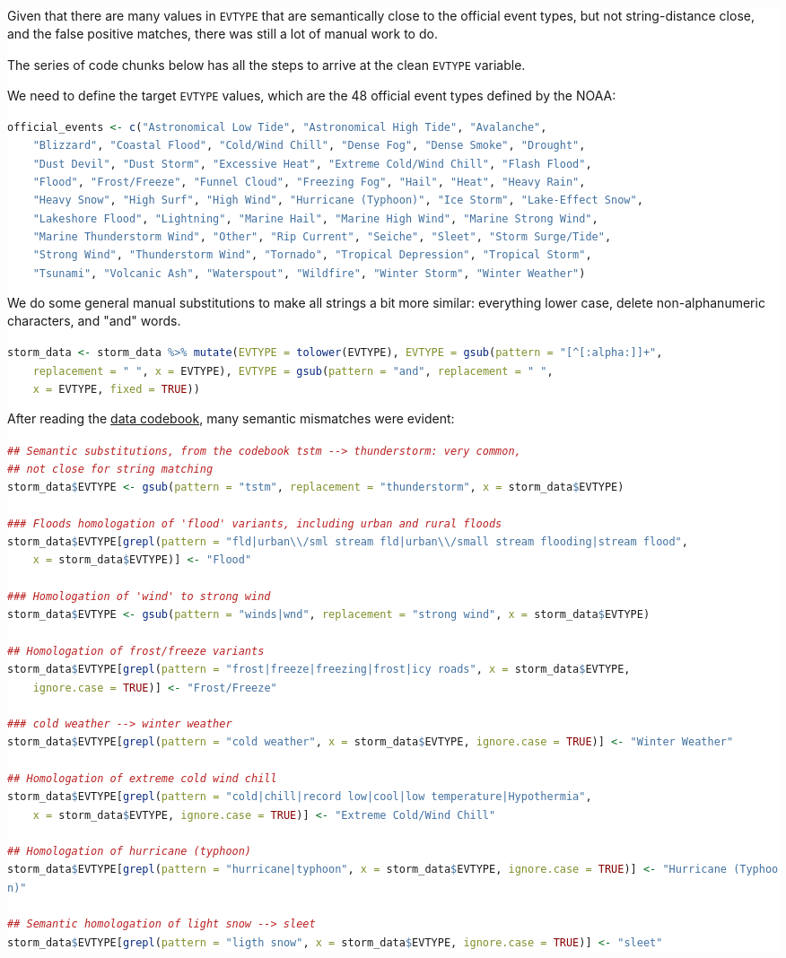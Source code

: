 Given that there are many values in `EVTYPE` that are semantically close to the official event types, but not string-distance close, and the false positive matches, there was still a lot of manual work to do.

The series of code chunks below has all the steps to arrive at the clean `EVTYPE` variable.

We need to define the target `EVTYPE` values, which are the 48 official event types defined by the NOAA:

``` r
official_events <- c("Astronomical Low Tide", "Astronomical High Tide", "Avalanche", 
    "Blizzard", "Coastal Flood", "Cold/Wind Chill", "Dense Fog", "Dense Smoke", "Drought", 
    "Dust Devil", "Dust Storm", "Excessive Heat", "Extreme Cold/Wind Chill", "Flash Flood", 
    "Flood", "Frost/Freeze", "Funnel Cloud", "Freezing Fog", "Hail", "Heat", "Heavy Rain", 
    "Heavy Snow", "High Surf", "High Wind", "Hurricane (Typhoon)", "Ice Storm", "Lake-Effect Snow", 
    "Lakeshore Flood", "Lightning", "Marine Hail", "Marine High Wind", "Marine Strong Wind", 
    "Marine Thunderstorm Wind", "Other", "Rip Current", "Seiche", "Sleet", "Storm Surge/Tide", 
    "Strong Wind", "Thunderstorm Wind", "Tornado", "Tropical Depression", "Tropical Storm", 
    "Tsunami", "Volcanic Ash", "Waterspout", "Wildfire", "Winter Storm", "Winter Weather")
```

We do some general manual substitutions to make all strings a bit more similar: everything lower case, delete non-alphanumeric characters, and "and" words.

``` r
storm_data <- storm_data %>% mutate(EVTYPE = tolower(EVTYPE), EVTYPE = gsub(pattern = "[^[:alpha:]]+", 
    replacement = " ", x = EVTYPE), EVTYPE = gsub(pattern = "and", replacement = " ", 
    x = EVTYPE, fixed = TRUE))
```

After reading the [data codebook](./docs/storm_data_preparation.pdf), many semantic mismatches were evident:

``` r
## Semantic substitutions, from the codebook tstm --> thunderstorm: very common,
## not close for string matching
storm_data$EVTYPE <- gsub(pattern = "tstm", replacement = "thunderstorm", x = storm_data$EVTYPE)

### Floods homologation of 'flood' variants, including urban and rural floods
storm_data$EVTYPE[grepl(pattern = "fld|urban\\/sml stream fld|urban\\/small stream flooding|stream flood", 
    x = storm_data$EVTYPE)] <- "Flood"

### Homologation of 'wind' to strong wind
storm_data$EVTYPE <- gsub(pattern = "winds|wnd", replacement = "strong wind", x = storm_data$EVTYPE)

## Homologation of frost/freeze variants
storm_data$EVTYPE[grepl(pattern = "frost|freeze|freezing|frost|icy roads", x = storm_data$EVTYPE, 
    ignore.case = TRUE)] <- "Frost/Freeze"

### cold weather --> winter weather
storm_data$EVTYPE[grepl(pattern = "cold weather", x = storm_data$EVTYPE, ignore.case = TRUE)] <- "Winter Weather"

## Homologation of extreme cold wind chill
storm_data$EVTYPE[grepl(pattern = "cold|chill|record low|cool|low temperature|Hypothermia", 
    x = storm_data$EVTYPE, ignore.case = TRUE)] <- "Extreme Cold/Wind Chill"

## Homologation of hurricane (typhoon)
storm_data$EVTYPE[grepl(pattern = "hurricane|typhoon", x = storm_data$EVTYPE, ignore.case = TRUE)] <- "Hurricane (Typhoon)"

## Semantic homologation of light snow --> sleet
storm_data$EVTYPE[grepl(pattern = "ligth snow", x = storm_data$EVTYPE, ignore.case = TRUE)] <- "sleet"
```